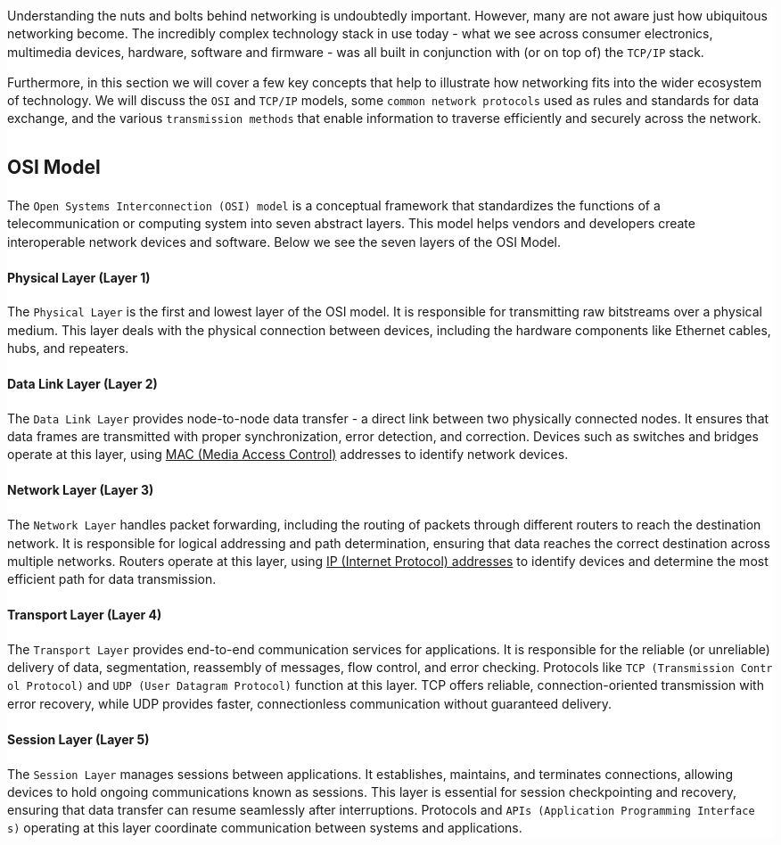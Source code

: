 Understanding the nuts and bolts behind networking is undoubtedly important. However, many are not aware just how ubiquitous networking become. The incredibly complex technology stack in use today - what we see across consumer electronics, multimedia devices, hardware, software and firmware - was all built in conjunction with (or on top of) the `TCP/IP` stack.

Furthermore, in this section we will cover a few key concepts that help to illustrate how networking fits into the wider ecosystem of technology. We will discuss the `OSI` and `TCP/IP` models, some `common network protocols` used as rules and standards for data exchange, and the various `transmission methods` that enable information to traverse efficiently and securely across the network.

## OSI Model

The `Open Systems Interconnection (OSI) model` is a conceptual framework that standardizes the functions of a telecommunication or computing system into seven abstract layers. This model helps vendors and developers create interoperable network devices and software. Below we see the seven layers of the OSI Model.

#### Physical Layer (Layer 1)

The `Physical Layer` is the first and lowest layer of the OSI model. It is responsible for transmitting raw bitstreams over a physical medium. This layer deals with the physical connection between devices, including the hardware components like Ethernet cables, hubs, and repeaters.

#### Data Link Layer (Layer 2)

The `Data Link Layer` provides node-to-node data transfer - a direct link between two physically connected nodes. It ensures that data frames are transmitted with proper synchronization, error detection, and correction. Devices such as switches and bridges operate at this layer, using [MAC (Media Access Control)](https://en.wikipedia.org/wiki/MAC_address) addresses to identify network devices.

#### Network Layer (Layer 3)

The `Network Layer` handles packet forwarding, including the routing of packets through different routers to reach the destination network. It is responsible for logical addressing and path determination, ensuring that data reaches the correct destination across multiple networks. Routers operate at this layer, using [IP (Internet Protocol) addresses](https://usa.kaspersky.com/resource-center/definitions/what-is-an-ip-address?srsltid=AfmBOoq0TltVlJi8PKDn6j4yNB0V5Av5Y4srTxb32Bbbg4TcAfZ5FG8H) to identify devices and determine the most efficient path for data transmission.

#### Transport Layer (Layer 4)

The `Transport Layer` provides end-to-end communication services for applications. It is responsible for the reliable (or unreliable) delivery of data, segmentation, reassembly of messages, flow control, and error checking. Protocols like `TCP (Transmission Control Protocol)` and `UDP (User Datagram Protocol)` function at this layer. TCP offers reliable, connection-oriented transmission with error recovery, while UDP provides faster, connectionless communication without guaranteed delivery.

#### Session Layer (Layer 5)

The `Session Layer` manages sessions between applications. It establishes, maintains, and terminates connections, allowing devices to hold ongoing communications known as sessions. This layer is essential for session checkpointing and recovery, ensuring that data transfer can resume seamlessly after interruptions. Protocols and `APIs (Application Programming Interfaces)` operating at this layer coordinate communication between systems and applications.
